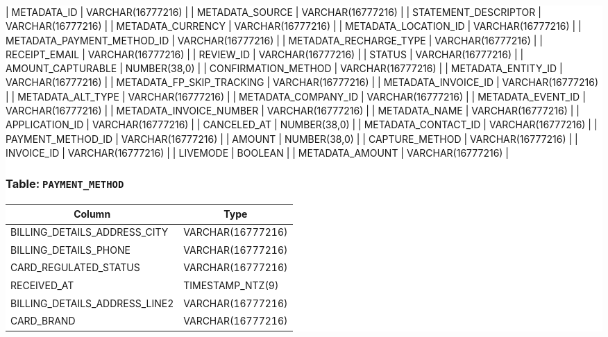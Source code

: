 | METADATA_ID | VARCHAR(16777216) |
| METADATA_SOURCE | VARCHAR(16777216) |
| STATEMENT_DESCRIPTOR | VARCHAR(16777216) |
| METADATA_CURRENCY | VARCHAR(16777216) |
| METADATA_LOCATION_ID | VARCHAR(16777216) |
| METADATA_PAYMENT_METHOD_ID | VARCHAR(16777216) |
| METADATA_RECHARGE_TYPE | VARCHAR(16777216) |
| RECEIPT_EMAIL | VARCHAR(16777216) |
| REVIEW_ID | VARCHAR(16777216) |
| STATUS | VARCHAR(16777216) |
| AMOUNT_CAPTURABLE | NUMBER(38,0) |
| CONFIRMATION_METHOD | VARCHAR(16777216) |
| METADATA_ENTITY_ID | VARCHAR(16777216) |
| METADATA_FP_SKIP_TRACKING | VARCHAR(16777216) |
| METADATA_INVOICE_ID | VARCHAR(16777216) |
| METADATA_ALT_TYPE | VARCHAR(16777216) |
| METADATA_COMPANY_ID | VARCHAR(16777216) |
| METADATA_EVENT_ID | VARCHAR(16777216) |
| METADATA_INVOICE_NUMBER | VARCHAR(16777216) |
| METADATA_NAME | VARCHAR(16777216) |
| APPLICATION_ID | VARCHAR(16777216) |
| CANCELED_AT | NUMBER(38,0) |
| METADATA_CONTACT_ID | VARCHAR(16777216) |
| PAYMENT_METHOD_ID | VARCHAR(16777216) |
| AMOUNT | NUMBER(38,0) |
| CAPTURE_METHOD | VARCHAR(16777216) |
| INVOICE_ID | VARCHAR(16777216) |
| LIVEMODE | BOOLEAN |
| METADATA_AMOUNT | VARCHAR(16777216) |

### Table: `PAYMENT_METHOD`
| Column | Type |
|--------|------|
| BILLING_DETAILS_ADDRESS_CITY | VARCHAR(16777216) |
| BILLING_DETAILS_PHONE | VARCHAR(16777216) |
| CARD_REGULATED_STATUS | VARCHAR(16777216) |
| RECEIVED_AT | TIMESTAMP_NTZ(9) |
| BILLING_DETAILS_ADDRESS_LINE2 | VARCHAR(16777216) |
| CARD_BRAND | VARCHAR(16777216) |